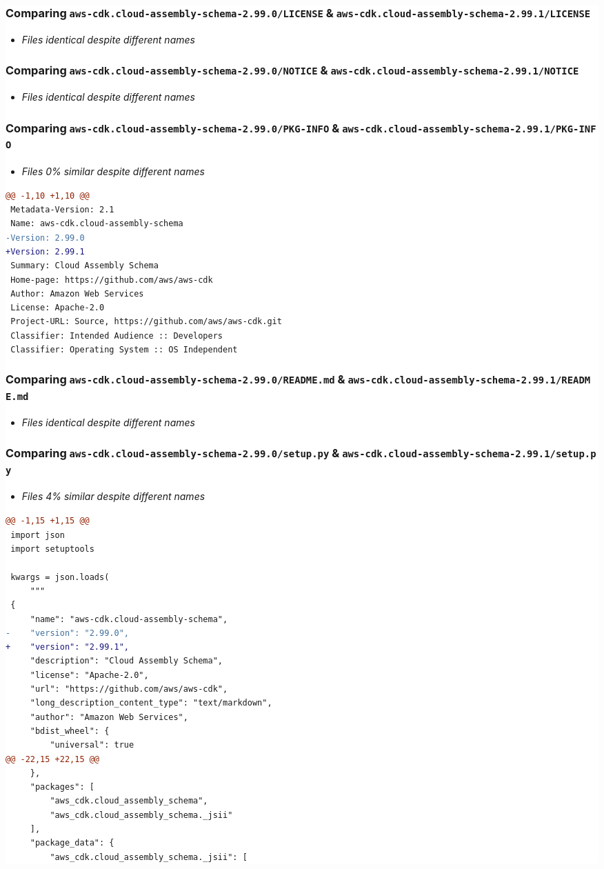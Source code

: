 ### Comparing `aws-cdk.cloud-assembly-schema-2.99.0/LICENSE` & `aws-cdk.cloud-assembly-schema-2.99.1/LICENSE`

 * *Files identical despite different names*

### Comparing `aws-cdk.cloud-assembly-schema-2.99.0/NOTICE` & `aws-cdk.cloud-assembly-schema-2.99.1/NOTICE`

 * *Files identical despite different names*

### Comparing `aws-cdk.cloud-assembly-schema-2.99.0/PKG-INFO` & `aws-cdk.cloud-assembly-schema-2.99.1/PKG-INFO`

 * *Files 0% similar despite different names*

```diff
@@ -1,10 +1,10 @@
 Metadata-Version: 2.1
 Name: aws-cdk.cloud-assembly-schema
-Version: 2.99.0
+Version: 2.99.1
 Summary: Cloud Assembly Schema
 Home-page: https://github.com/aws/aws-cdk
 Author: Amazon Web Services
 License: Apache-2.0
 Project-URL: Source, https://github.com/aws/aws-cdk.git
 Classifier: Intended Audience :: Developers
 Classifier: Operating System :: OS Independent
```

### Comparing `aws-cdk.cloud-assembly-schema-2.99.0/README.md` & `aws-cdk.cloud-assembly-schema-2.99.1/README.md`

 * *Files identical despite different names*

### Comparing `aws-cdk.cloud-assembly-schema-2.99.0/setup.py` & `aws-cdk.cloud-assembly-schema-2.99.1/setup.py`

 * *Files 4% similar despite different names*

```diff
@@ -1,15 +1,15 @@
 import json
 import setuptools
 
 kwargs = json.loads(
     """
 {
     "name": "aws-cdk.cloud-assembly-schema",
-    "version": "2.99.0",
+    "version": "2.99.1",
     "description": "Cloud Assembly Schema",
     "license": "Apache-2.0",
     "url": "https://github.com/aws/aws-cdk",
     "long_description_content_type": "text/markdown",
     "author": "Amazon Web Services",
     "bdist_wheel": {
         "universal": true
@@ -22,15 +22,15 @@
     },
     "packages": [
         "aws_cdk.cloud_assembly_schema",
         "aws_cdk.cloud_assembly_schema._jsii"
     ],
     "package_data": {
         "aws_cdk.cloud_assembly_schema._jsii": [
```